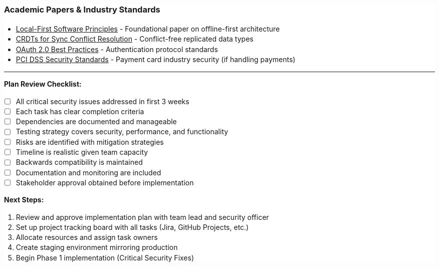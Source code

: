### Academic Papers & Industry Standards

- [Local-First Software Principles](https://www.inkandswitch.com/local-first/) - Foundational paper on offline-first architecture
- [CRDTs for Sync Conflict Resolution](https://crdt.tech/) - Conflict-free replicated data types
- [OAuth 2.0 Best Practices](https://tools.ietf.org/html/rfc6749) - Authentication protocol standards
- [PCI DSS Security Standards](https://www.pcisecuritystandards.org/) - Payment card industry security (if handling payments)

---

**Plan Review Checklist:**

- [ ] All critical security issues addressed in first 3 weeks
- [ ] Each task has clear completion criteria
- [ ] Dependencies are documented and manageable
- [ ] Testing strategy covers security, performance, and functionality
- [ ] Risks are identified with mitigation strategies
- [ ] Timeline is realistic given team capacity
- [ ] Backwards compatibility is maintained
- [ ] Documentation and monitoring are included
- [ ] Stakeholder approval obtained before implementation

**Next Steps:**

1. Review and approve implementation plan with team lead and security officer
2. Set up project tracking board with all tasks (Jira, GitHub Projects, etc.)
3. Allocate resources and assign task owners
4. Create staging environment mirroring production
5. Begin Phase 1 implementation (Critical Security Fixes)
